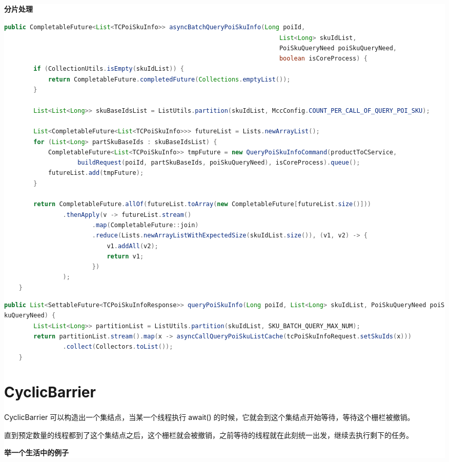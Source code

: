 **分片处理**

```java
public CompletableFuture<List<TCPoiSkuInfo>> asyncBatchQueryPoiSkuInfo(Long poiId,
                                                                           List<Long> skuIdList,
                                                                           PoiSkuQueryNeed poiSkuQueryNeed,
                                                                           boolean isCoreProcess) {
        if (CollectionUtils.isEmpty(skuIdList)) {
            return CompletableFuture.completedFuture(Collections.emptyList());
        }

        List<List<Long>> skuBaseIdsList = ListUtils.partition(skuIdList, MccConfig.COUNT_PER_CALL_OF_QUERY_POI_SKU);
  
        List<CompletableFuture<List<TCPoiSkuInfo>>> futureList = Lists.newArrayList();
        for (List<Long> partSkuBaseIds : skuBaseIdsList) {
            CompletableFuture<List<TCPoiSkuInfo>> tmpFuture = new QueryPoiSkuInfoCommand(productToCService,
                    buildRequest(poiId, partSkuBaseIds, poiSkuQueryNeed), isCoreProcess).queue();
            futureList.add(tmpFuture);
        }

        return CompletableFuture.allOf(futureList.toArray(new CompletableFuture[futureList.size()]))
                .thenApply(v -> futureList.stream()
                        .map(CompletableFuture::join)
                        .reduce(Lists.newArrayListWithExpectedSize(skuIdList.size()), (v1, v2) -> {
                            v1.addAll(v2);
                            return v1;
                        })
                );
    }
```

```java
public List<SettableFuture<TCPoiSkuInfoResponse>> queryPoiSkuInfo(Long poiId, List<Long> skuIdList, PoiSkuQueryNeed poiSkuQueryNeed) {
        List<List<Long>> partitionList = ListUtils.partition(skuIdList, SKU_BATCH_QUERY_MAX_NUM);
        return partitionList.stream().map(x -> asyncCallQueryPoiSkuListCache(tcPoiSkuInfoRequest.setSkuIds(x)))
                .collect(Collectors.toList());
    }
```

# CyclicBarrier

CyclicBarrier 可以构造出一个集结点，当某一个线程执行 await() 的时候，它就会到这个集结点开始等待，等待这个栅栏被撤销。

直到预定数量的线程都到了这个集结点之后，这个栅栏就会被撤销，之前等待的线程就在此刻统一出发，继续去执行剩下的任务。

**举一个生活中的例子**
